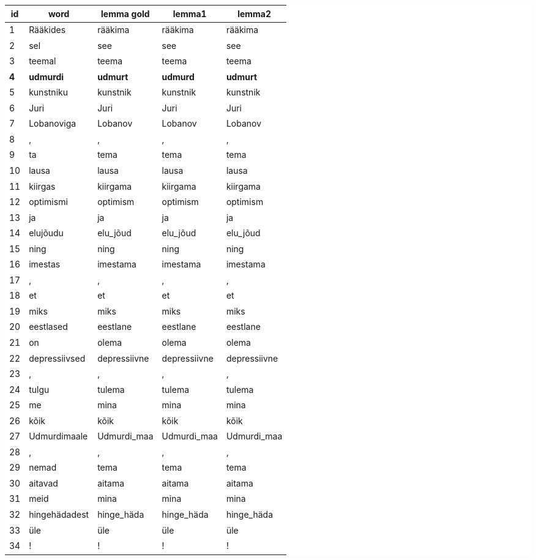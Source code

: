 
|id|word|lemma gold|lemma1|lemma2|
|--|--|--|--|--|
|1|Rääkides|rääkima|rääkima|rääkima|
|2|sel|see|see|see|
|3|teemal|teema|teema|teema|
|**4**|**udmurdi**|**udmurt**|**udmurd**|**udmurt**|
|5|kunstniku|kunstnik|kunstnik|kunstnik|
|6|Juri|Juri|Juri|Juri|
|7|Lobanoviga|Lobanov|Lobanov|Lobanov|
|8|,|,|,|,|
|9|ta|tema|tema|tema|
|10|lausa|lausa|lausa|lausa|
|11|kiirgas|kiirgama|kiirgama|kiirgama|
|12|optimismi|optimism|optimism|optimism|
|13|ja|ja|ja|ja|
|14|elujõudu|elu_jõud|elu_jõud|elu_jõud|
|15|ning|ning|ning|ning|
|16|imestas|imestama|imestama|imestama|
|17|,|,|,|,|
|18|et|et|et|et|
|19|miks|miks|miks|miks|
|20|eestlased|eestlane|eestlane|eestlane|
|21|on|olema|olema|olema|
|22|depressiivsed|depressiivne|depressiivne|depressiivne|
|23|,|,|,|,|
|24|tulgu|tulema|tulema|tulema|
|25|me|mina|mina|mina|
|26|kõik|kõik|kõik|kõik|
|27|Udmurdimaale|Udmurdi_maa|Udmurdi_maa|Udmurdi_maa|
|28|,|,|,|,|
|29|nemad|tema|tema|tema|
|30|aitavad|aitama|aitama|aitama|
|31|meid|mina|mina|mina|
|32|hingehädadest|hinge_häda|hinge_häda|hinge_häda|
|33|üle|üle|üle|üle|
|34|!|!|!|!|
